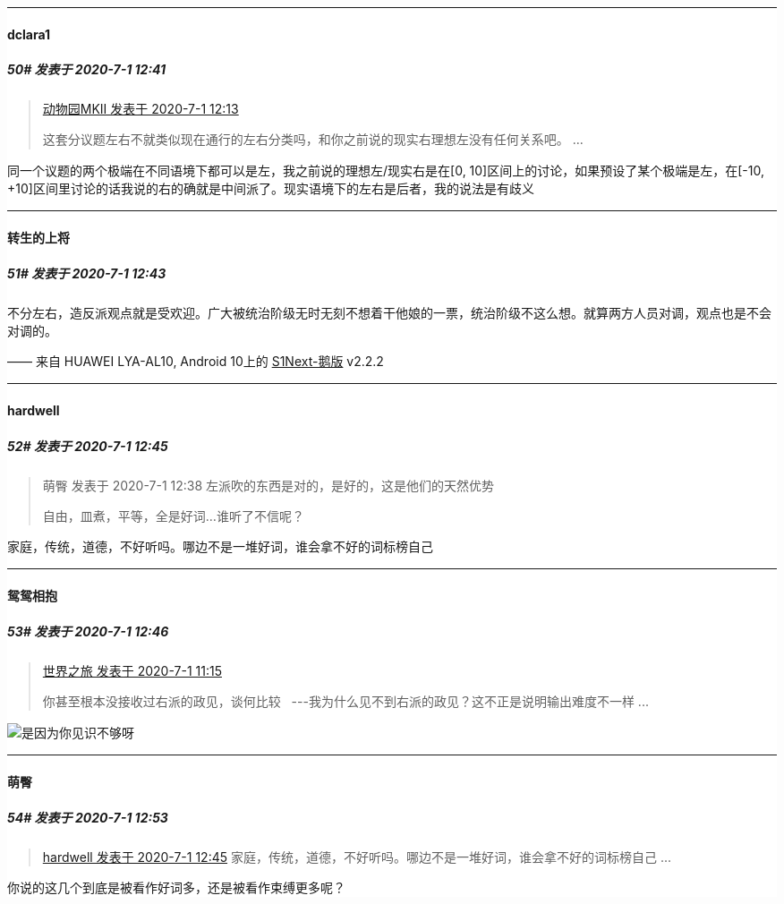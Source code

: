 -----

####  dclara1  
##### 50#       发表于 2020-7-1 12:41


<blockquote><a href="httphttps://bbs.saraba1st.com/2b/forum.php?mod=redirect&amp;goto=findpost&amp;pid=48021676&amp;ptid=1945127" target="_blank">动物园MKII 发表于 2020-7-1 12:13</a>

这套分议题左右不就类似现在通行的左右分类吗，和你之前说的现实右理想左没有任何关系吧。 ...</blockquote>
同一个议题的两个极端在不同语境下都可以是左，我之前说的理想左/现实右是在[0, 10]区间上的讨论，如果预设了某个极端是左，在[-10, +10]区间里讨论的话我说的右的确就是中间派了。现实语境下的左右是后者，我的说法是有歧义


-----

####  转生的上将  
##### 51#       发表于 2020-7-1 12:43


不分左右，造反派观点就是受欢迎。广大被统治阶级无时无刻不想着干他娘的一票，统治阶级不这么想。就算两方人员对调，观点也是不会对调的。

—— 来自 HUAWEI LYA-AL10, Android 10上的 [S1Next-鹅版](https://github.com/ykrank/S1-Next/releases) v2.2.2


-----

####  hardwell  
##### 52#       发表于 2020-7-1 12:45


<blockquote>萌臀 发表于 2020-7-1 12:38
左派吹的东西是对的，是好的，这是他们的天然优势


自由，皿煮，平等，全是好词…谁听了不信呢？</blockquote>
家庭，传统，道德，不好听吗。哪边不是一堆好词，谁会拿不好的词标榜自己


-----

####  鸳鸳相抱  
##### 53#       发表于 2020-7-1 12:46


<blockquote><a href="httphttps://bbs.saraba1st.com/2b/forum.php?mod=redirect&amp;goto=findpost&amp;pid=48020774&amp;ptid=1945127" target="_blank">世界之旅 发表于 2020-7-1 11:15</a>

你甚至根本没接收过右派的政见，谈何比较   ---我为什么见不到右派的政见？这不正是说明输出难度不一样 ...</blockquote>
<img src="https://static.saraba1st.com/image/smiley/face2017/003.png" referrerpolicy="no-referrer">是因为你见识不够呀


-----

####  萌臀  
##### 54#       发表于 2020-7-1 12:53


<blockquote><a href="httphttps://bbs.saraba1st.com/2b/forum.php?mod=redirect&amp;goto=findpost&amp;pid=48022122&amp;ptid=1945127" target="_blank">hardwell 发表于 2020-7-1 12:45</a>
 家庭，传统，道德，不好听吗。哪边不是一堆好词，谁会拿不好的词标榜自己 ...</blockquote>
你说的这几个到底是被看作好词多，还是被看作束缚更多呢？
